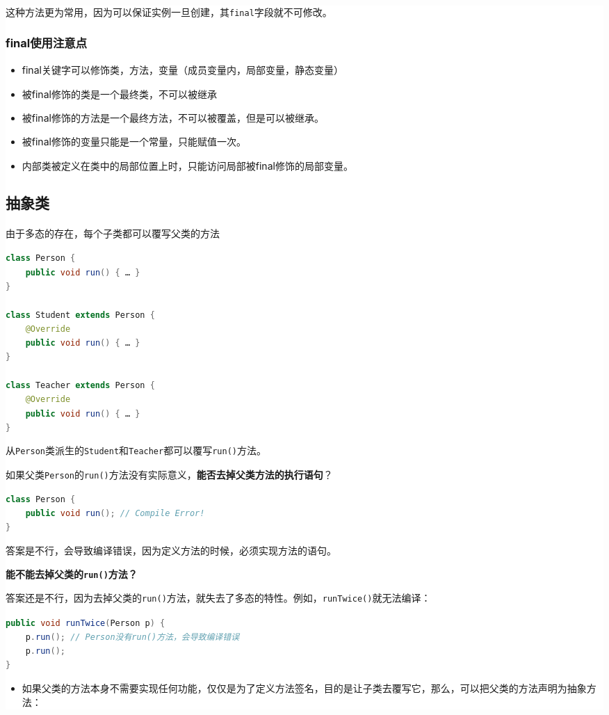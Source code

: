   这种方法更为常用，因为可以保证实例一旦创建，其`final`字段就不可修改。

### final使用注意点

* final关键字可以修饰类，方法，变量（成员变量内，局部变量，静态变量）

* 被final修饰的类是一个最终类，不可以被继承

* 被final修饰的方法是一个最终方法，不可以被覆盖，但是可以被继承。

* 被final修饰的变量只能是一个常量，只能赋值一次。

* 内部类被定义在类中的局部位置上时，只能访问局部被final修饰的局部变量。

## 抽象类

由于多态的存在，每个子类都可以覆写父类的方法

```java
class Person {
    public void run() { … }
}

class Student extends Person {
    @Override
    public void run() { … }
}

class Teacher extends Person {
    @Override
    public void run() { … }
}
```

从`Person`类派生的`Student`和`Teacher`都可以覆写`run()`方法。

如果父类`Person`的`run()`方法没有实际意义，**能否去掉父类方法的执行语句**？

```java
class Person {
    public void run(); // Compile Error!
}
```

答案是不行，会导致编译错误，因为定义方法的时候，必须实现方法的语句。

**能不能去掉父类的`run()`方法？**

答案还是不行，因为去掉父类的`run()`方法，就失去了多态的特性。例如，`runTwice()`就无法编译：

```java
public void runTwice(Person p) {
    p.run(); // Person没有run()方法，会导致编译错误
    p.run();
}
```

* 如果父类的方法本身不需要实现任何功能，仅仅是为了定义方法签名，目的是让子类去覆写它，那么，可以把父类的方法声明为抽象方法：
